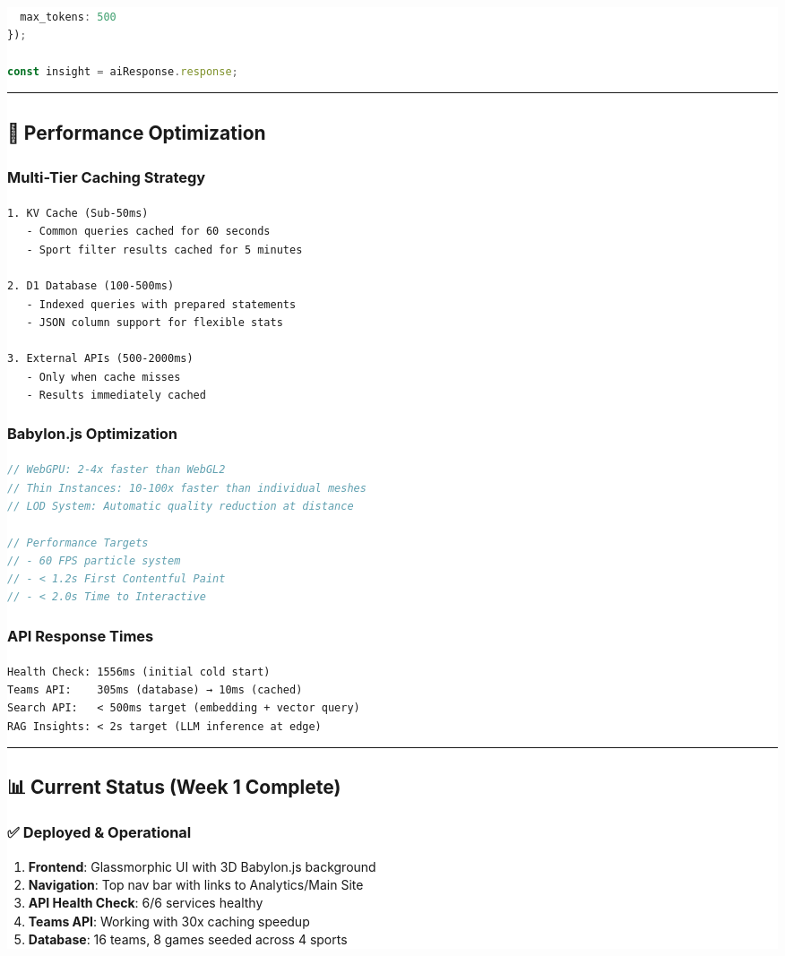 ```typescript
  max_tokens: 500
});

const insight = aiResponse.response;
```

---

## 🚀 Performance Optimization

### Multi-Tier Caching Strategy
```
1. KV Cache (Sub-50ms)
   - Common queries cached for 60 seconds
   - Sport filter results cached for 5 minutes

2. D1 Database (100-500ms)
   - Indexed queries with prepared statements
   - JSON column support for flexible stats

3. External APIs (500-2000ms)
   - Only when cache misses
   - Results immediately cached
```

### Babylon.js Optimization
```javascript
// WebGPU: 2-4x faster than WebGL2
// Thin Instances: 10-100x faster than individual meshes
// LOD System: Automatic quality reduction at distance

// Performance Targets
// - 60 FPS particle system
// - < 1.2s First Contentful Paint
// - < 2.0s Time to Interactive
```

### API Response Times
```
Health Check: 1556ms (initial cold start)
Teams API:    305ms (database) → 10ms (cached)
Search API:   < 500ms target (embedding + vector query)
RAG Insights: < 2s target (LLM inference at edge)
```

---

## 📊 Current Status (Week 1 Complete)

### ✅ Deployed & Operational
1. **Frontend**: Glassmorphic UI with 3D Babylon.js background
2. **Navigation**: Top nav bar with links to Analytics/Main Site
3. **API Health Check**: 6/6 services healthy
4. **Teams API**: Working with 30x caching speedup
5. **Database**: 16 teams, 8 games seeded across 4 sports
